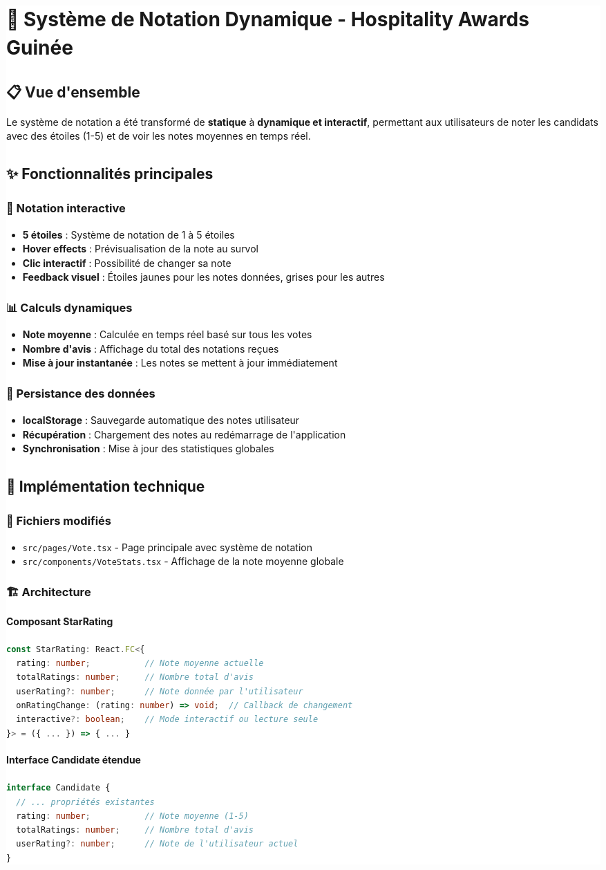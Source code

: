 # 🌟 Système de Notation Dynamique - Hospitality Awards Guinée

## 📋 Vue d'ensemble

Le système de notation a été transformé de **statique** à **dynamique et interactif**, permettant aux utilisateurs de noter les candidats avec des étoiles (1-5) et de voir les notes moyennes en temps réel.

## ✨ Fonctionnalités principales

### 🎯 Notation interactive
- **5 étoiles** : Système de notation de 1 à 5 étoiles
- **Hover effects** : Prévisualisation de la note au survol
- **Clic interactif** : Possibilité de changer sa note
- **Feedback visuel** : Étoiles jaunes pour les notes données, grises pour les autres

### 📊 Calculs dynamiques
- **Note moyenne** : Calculée en temps réel basé sur tous les votes
- **Nombre d'avis** : Affichage du total des notations reçues
- **Mise à jour instantanée** : Les notes se mettent à jour immédiatement

### 💾 Persistance des données
- **localStorage** : Sauvegarde automatique des notes utilisateur
- **Récupération** : Chargement des notes au redémarrage de l'application
- **Synchronisation** : Mise à jour des statistiques globales

## 🔧 Implémentation technique

### 📁 Fichiers modifiés
- `src/pages/Vote.tsx` - Page principale avec système de notation
- `src/components/VoteStats.tsx` - Affichage de la note moyenne globale

### 🏗️ Architecture

#### Composant StarRating
```typescript
const StarRating: React.FC<{
  rating: number;           // Note moyenne actuelle
  totalRatings: number;     // Nombre total d'avis
  userRating?: number;      // Note donnée par l'utilisateur
  onRatingChange: (rating: number) => void;  // Callback de changement
  interactive?: boolean;    // Mode interactif ou lecture seule
}> = ({ ... }) => { ... }
```

#### Interface Candidate étendue
```typescript
interface Candidate {
  // ... propriétés existantes
  rating: number;           // Note moyenne (1-5)
  totalRatings: number;     // Nombre total d'avis
  userRating?: number;      // Note de l'utilisateur actuel
}
```
